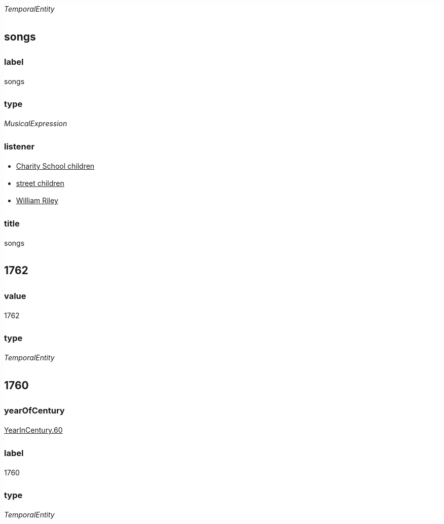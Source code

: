 *TemporalEntity*

## songs

### label


songs

### type


*MusicalExpression*

### listener

 - [Charity School children](#Charity-School-children)

 - [street children](#street-children)

 - [William Riley](#William-Riley)

### title


songs

## 1762

### value


1762

### type


*TemporalEntity*

## 1760

### yearOfCentury


[YearInCentury.60](#YearInCentury.60)

### label


1760

### type


*TemporalEntity*
